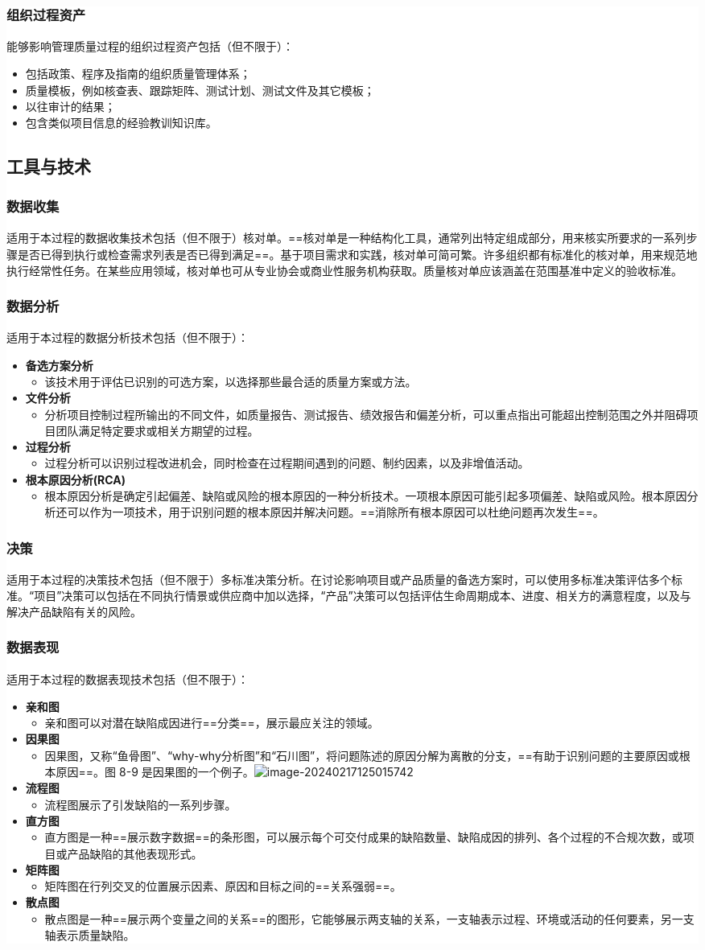 ### 组织过程资产

能够影响管理质量过程的组织过程资产包括（但不限于）：

* 包括政策、程序及指南的组织质量管理体系；
* 质量模板，例如核查表、跟踪矩阵、测试计划、测试文件及其它模板；
* 以往审计的结果；
* 包含类似项目信息的经验教训知识库。

## 工具与技术

### 数据收集

适用于本过程的数据收集技术包括（但不限于）核对单。==核对单是一种结构化工具，通常列出特定组成部分，用来核实所要求的一系列步骤是否已得到执行或检查需求列表是否已得到满足==。基于项目需求和实践，核对单可简可繁。许多组织都有标准化的核对单，用来规范地执行经常性任务。在某些应用领域，核对单也可从专业协会或商业性服务机构获取。质量核对单应该涵盖在范围基准中定义的验收标准。

### 数据分析

适用于本过程的数据分析技术包括（但不限于）：

* **备选方案分析**
  * 该技术用于评估已识别的可选方案，以选择那些最合适的质量方案或方法。
* **文件分析**
  * 分析项目控制过程所输出的不同文件，如质量报告、测试报告、绩效报告和偏差分析，可以重点指出可能超出控制范围之外并阻碍项目团队满足特定要求或相关方期望的过程。
* **过程分析** 
  * 过程分析可以识别过程改进机会，同时检查在过程期间遇到的问题、制约因素，以及非增值活动。 
* **根本原因分析(RCA)**
  * 根本原因分析是确定引起偏差、缺陷或风险的根本原因的一种分析技术。一项根本原因可能引起多项偏差、缺陷或风险。根本原因分析还可以作为一项技术，用于识别问题的根本原因并解决问题。==消除所有根本原因可以杜绝问题再次发生==。

### 决策

适用于本过程的决策技术包括（但不限于）多标准决策分析。在讨论影响项目或产品质量的备选方案时，可以使用多标准决策评估多个标准。“项目”决策可以包括在不同执行情景或供应商中加以选择，“产品”决策可以包括评估生命周期成本、进度、相关方的满意程度，以及与解决产品缺陷有关的风险。

### 数据表现

适用于本过程的数据表现技术包括（但不限于）：

* **亲和图**
  * 亲和图可以对潜在缺陷成因进行==分类==，展示最应关注的领域。
* **因果图**
  * 因果图，又称“鱼骨图”、“why-why分析图”和“石川图”，将问题陈述的原因分解为离散的分支，==有助于识别问题的主要原因或根本原因==。图 8-9 是因果图的一个例子。![image-20240217125015742](https://raw.githubusercontent.com/GodX-18/picBed/main/image-20240217125015742.png)
* **流程图**
  * 流程图展示了引发缺陷的一系列步骤。
* **直方图** 
  * 直方图是一种==展示数字数据==的条形图，可以展示每个可交付成果的缺陷数量、缺陷成因的排列、各个过程的不合规次数，或项目或产品缺陷的其他表现形式。 
* **矩阵图**
  * 矩阵图在行列交叉的位置展示因素、原因和目标之间的==关系强弱==。
* **散点图** 
  * 散点图是一种==展示两个变量之间的关系==的图形，它能够展示两支轴的关系，一支轴表示过程、环境或活动的任何要素，另一支轴表示质量缺陷。
